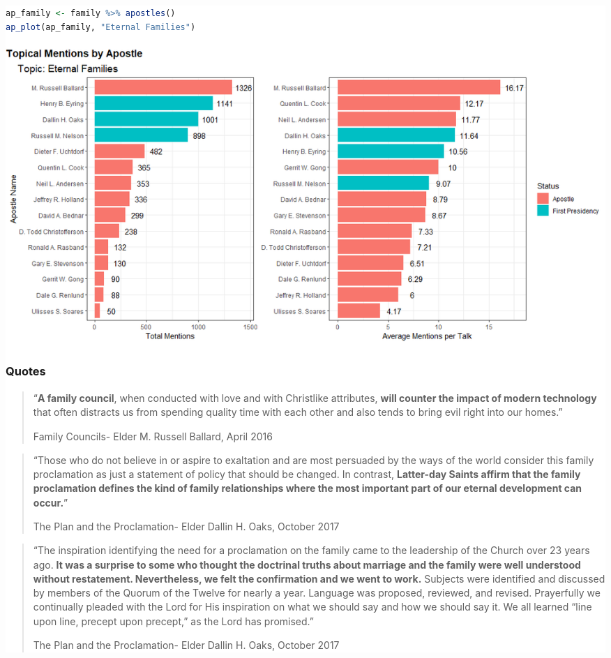 ```r
ap_family <- family %>% apostles()
ap_plot(ap_family, "Eternal Families")
```

![](Practicum_files/figure-html/family-2.png)

### Quotes

> “**A family council**, when conducted with love and with Christlike attributes, **will counter the impact of modern technology** that often distracts us from spending quality time with each other and also tends to bring evil right into our homes.”
>
> <footer>Family Councils- Elder M. Russell Ballard, April 2016</footer>


> “Those who do not believe in or aspire to exaltation and are most persuaded by the ways of the world consider this family proclamation as just a statement of policy that should be changed. In contrast, **Latter-day Saints affirm that the family proclamation defines the kind of family relationships where the most important part of our eternal development can occur.**”
>
> <footer>The Plan and the Proclamation- Elder Dallin H. Oaks, October 2017</footer>


> “The inspiration identifying the need for a proclamation on the family came to the leadership of the Church over 23 years ago. **It was a surprise to some who thought the doctrinal truths about marriage and the family were well understood without restatement. Nevertheless, we felt the confirmation and we went to work.** Subjects were identified and discussed by members of the Quorum of the Twelve for nearly a year. Language was proposed, reviewed, and revised. Prayerfully we continually pleaded with the Lord for His inspiration on what we should say and how we should say it. We all learned “line upon line, precept upon precept,” as the Lord has promised.”
>
> <footer>The Plan and the Proclamation- Elder Dallin H. Oaks, October 2017</footer>
